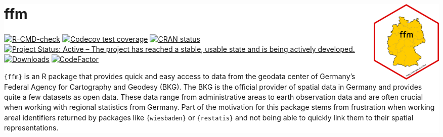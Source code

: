 


# ffm <img align="right" height="150" src="man/figures/logo.png">



[![R-CMD-check](https://github.com/jslth/ffm/actions/workflows/R-CMD-check.yaml/badge.svg)](https://github.com/jslth/ffm/actions/workflows/R-CMD-check.yaml)
[![Codecov test
coverage](https://codecov.io/gh/jslth/ffm/graph/badge.svg)](https://app.codecov.io/gh/jslth/ffm)
[![CRAN
status](https://www.r-pkg.org/badges/version/ffm)](https://CRAN.R-project.org/package=ffm)
[![Project Status: Active – The project has reached a stable, usable
state and is being actively
developed.](https://www.repostatus.org/badges/latest/active.svg)](https://www.repostatus.org/#active)
[![Downloads](https://cranlogs.r-pkg.org/badges/ffm)](https://CRAN.R-project.org/package=ffm)
[![CodeFactor](https://www.codefactor.io/repository/github/jslth/ffm/badge/main)](https://www.codefactor.io/repository/github/jslth/ffm/overview/main)


`{ffm}` is an R package that provides quick and easy access to data from
the geodata center of Germany’s Federal Agency for Cartography and
Geodesy (BKG). The BKG is the official provider of spatial data in
Germany and provides quite a few datasets as open data. These data range
from administrative areas to earth observation data and are often
crucial when working with regional statistics from Germany. Part of the
motivation for this package stems from frustration when working areal
identifiers returned by packages like `{wiesbaden}` or `{restatis}` and
not being able to quickly link them to their spatial representations.
